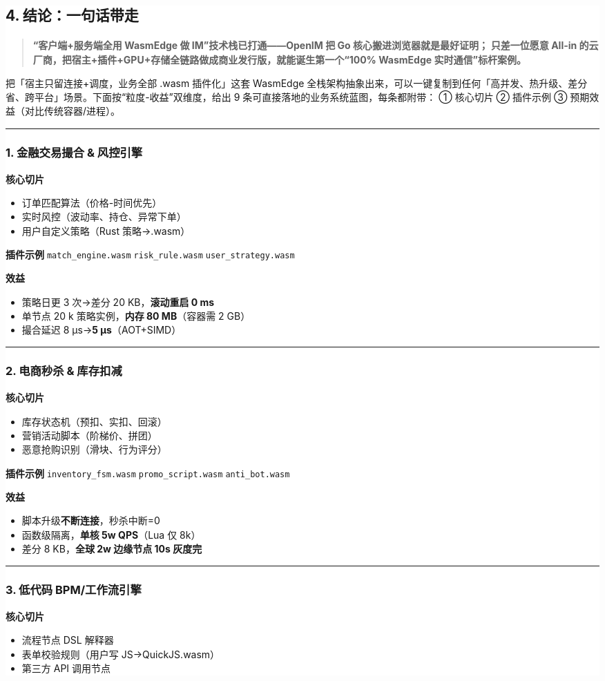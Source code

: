 ## 4. 结论：一句话带走

> **“客户端+服务端全用 WasmEdge 做 IM”技术栈已打通——OpenIM 把 Go 核心搬进浏览器就是最好证明；**
> **只差一位愿意 All-in 的云厂商，把宿主+插件+GPU+存储全链路做成商业发行版，就能诞生第一个“100% WasmEdge 实时通信”标杆案例。**

把「宿主只留连接+调度，业务全部 .wasm 插件化」这套 WasmEdge 全栈架构抽象出来，可以一键复制到任何「高并发、热升级、差分省、跨平台」场景。下面按“粒度-收益”双维度，给出 9 条可直接落地的业务系统蓝图，每条都附带：
① 核心切片 ② 插件示例 ③ 预期效益（对比传统容器/进程）。

---

### 1. 金融交易撮合 & 风控引擎

**核心切片**

- 订单匹配算法（价格-时间优先）
- 实时风控（波动率、持仓、异常下单）
- 用户自定义策略（Rust 策略→.wasm）

**插件示例**
`match_engine.wasm` `risk_rule.wasm` `user_strategy.wasm`

**效益**

- 策略日更 3 次→差分 20 KB，**滚动重启 0 ms**
- 单节点 20 k 策略实例，**内存 80 MB**（容器需 2 GB）
- 撮合延迟 8 µs→**5 µs**（AOT+SIMD）

---

### 2. 电商秒杀 & 库存扣减

**核心切片**

- 库存状态机（预扣、实扣、回滚）
- 营销活动脚本（阶梯价、拼团）
- 恶意抢购识别（滑块、行为评分）

**插件示例**
`inventory_fsm.wasm` `promo_script.wasm` `anti_bot.wasm`

**效益**

- 脚本升级**不断连接**，秒杀中断=0
- 函数级隔离，**单核 5w QPS**（Lua 仅 8k）
- 差分 8 KB，**全球 2w 边缘节点 10s 灰度完**

---

### 3. 低代码 BPM/工作流引擎

**核心切片**

- 流程节点 DSL 解释器
- 表单校验规则（用户写 JS→QuickJS.wasm）
- 第三方 API 调用节点
